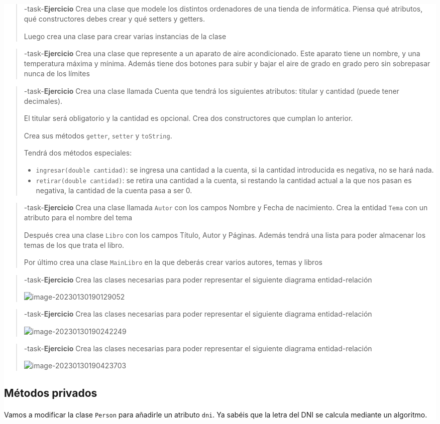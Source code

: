 > -task-**Ejercicio** Crea una clase que modele los distintos ordenadores de una tienda de informática. Piensa qué atributos, qué constructores debes crear y qué setters y getters.
>
> Luego crea una clase para crear varias instancias de la clase

> -task-**Ejercicio** Crea una clase que represente a un aparato de aire acondicionado. Este aparato tiene un nombre, y una temperatura máxima y mínima. Además tiene dos botones para subir y bajar el aire de grado en grado pero sin sobrepasar nunca de los límites

> -task-**Ejercicio** Crea una clase llamada Cuenta que tendrá los siguientes atributos: titular y cantidad
> (puede tener decimales).
>
> El titular será obligatorio y la cantidad es opcional. Crea dos constructores que cumplan lo
> anterior.
>
> Crea sus métodos `getter`, `setter` y `toString`.
>
> Tendrá dos métodos especiales:
>
> * `ingresar(double cantidad)`: se ingresa una cantidad a la cuenta, si la cantidad introducida
>   es negativa, no se hará nada.
> * `retirar(double cantidad)`: se retira una cantidad a la cuenta, si restando la cantidad actual
>   a la que nos pasan es negativa, la cantidad de la cuenta pasa a ser 0.

> -task-**Ejercicio** Crea una clase llamada `Autor` con los campos Nombre y Fecha de nacimiento.  Crea la entidad `Tema` con un atributo para el nombre del tema
>
> Después crea una clase `Libro` con los campos Título, Autor y Páginas. Además tendrá una lista para poder almacenar los temas de los que trata el libro.
>
> Por último crea una clase `MainLibro` en la que deberás crear varios autores, temas y libros

> -task-**Ejercicio** Crea las clases necesarias para poder representar el siguiente diagrama entidad-relación
>
> ![image-20230130190129052](/programacion-java/assets/img/poo/image-20230130190129052.png)

> -task-**Ejercicio** Crea las clases necesarias para poder representar el siguiente diagrama entidad-relación
>
> ![image-20230130190242249](/programacion-java/assets/img/poo/image-20230130190242249.png)

>-task-**Ejercicio** Crea las clases necesarias para poder representar el siguiente diagrama entidad-relación
>
>![image-20230130190423703](/programacion-java/assets/img/poo/image-20230130190423703.png)



## Métodos privados

Vamos a modificar la clase `Person` para añadirle un atributo `dni`. Ya sabéis que la letra del DNI se calcula mediante un algoritmo.
